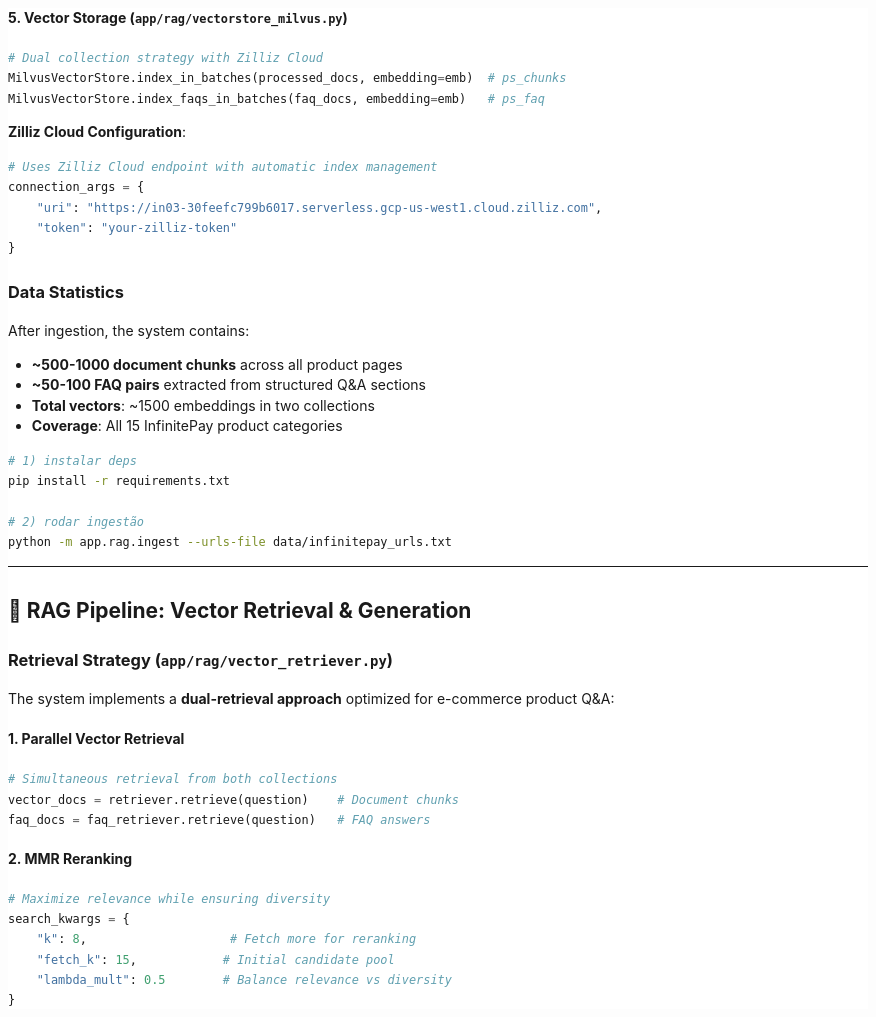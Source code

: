 #### 5. Vector Storage (`app/rag/vectorstore_milvus.py`)
```python
# Dual collection strategy with Zilliz Cloud
MilvusVectorStore.index_in_batches(processed_docs, embedding=emb)  # ps_chunks
MilvusVectorStore.index_faqs_in_batches(faq_docs, embedding=emb)   # ps_faq
```

**Zilliz Cloud Configuration**:
```python
# Uses Zilliz Cloud endpoint with automatic index management
connection_args = {
    "uri": "https://in03-30feefc799b6017.serverless.gcp-us-west1.cloud.zilliz.com",
    "token": "your-zilliz-token"
}
```

### Data Statistics
After ingestion, the system contains:
- **~500-1000 document chunks** across all product pages
- **~50-100 FAQ pairs** extracted from structured Q&A sections
- **Total vectors**: ~1500 embeddings in two collections
- **Coverage**: All 15 InfinitePay product categories

```bash
# 1) instalar deps
pip install -r requirements.txt

# 2) rodar ingestão
python -m app.rag.ingest --urls-file data/infinitepay_urls.txt
```

---

## 🎯 RAG Pipeline: Vector Retrieval & Generation

### Retrieval Strategy (`app/rag/vector_retriever.py`)

The system implements a **dual-retrieval approach** optimized for e-commerce product Q&A:

#### 1. Parallel Vector Retrieval
```python
# Simultaneous retrieval from both collections
vector_docs = retriever.retrieve(question)    # Document chunks
faq_docs = faq_retriever.retrieve(question)   # FAQ answers
```

#### 2. MMR Reranking
```python
# Maximize relevance while ensuring diversity
search_kwargs = {
    "k": 8,                    # Fetch more for reranking
    "fetch_k": 15,            # Initial candidate pool
    "lambda_mult": 0.5        # Balance relevance vs diversity
}
```
